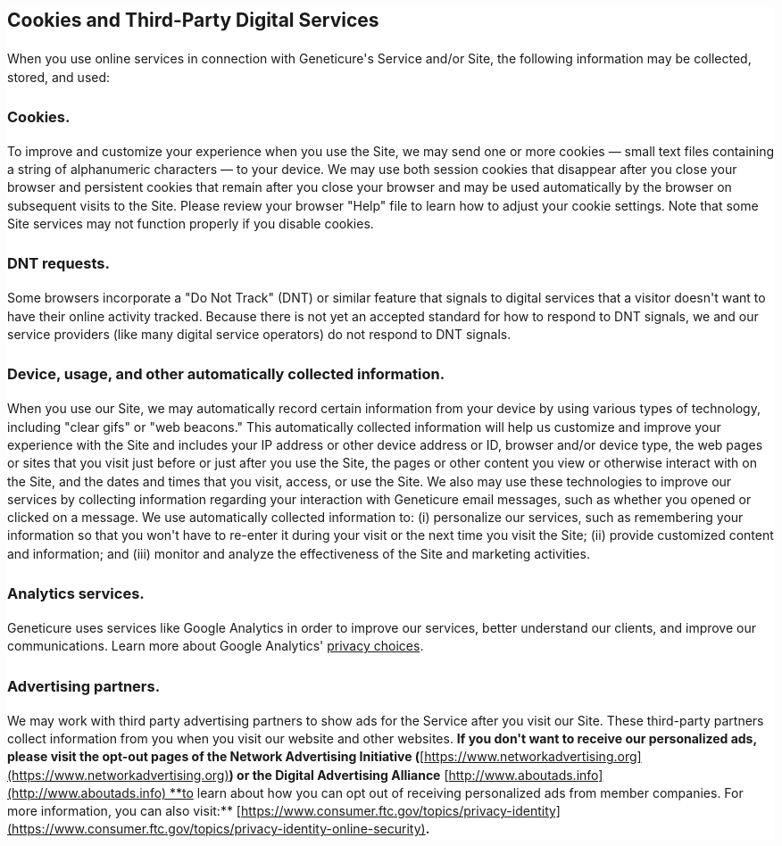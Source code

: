 ## Cookies and Third-Party Digital Services

When you use online services in connection with Geneticure's Service and/or Site, the following information may be collected, stored, and used:

### Cookies.

To improve and customize your experience when you use the Site, we may send one or more cookies — small text files containing a string of alphanumeric characters — to your device. We may use both session cookies that disappear after you close your browser and persistent cookies that remain after you close your browser and may be used automatically by the browser on subsequent visits to the Site. Please review your browser "Help" file to learn how to adjust your cookie settings. Note that some Site services may not function properly if you disable cookies.

### DNT requests.

Some browsers incorporate a "Do Not Track" (DNT) or similar feature that signals to digital services that a visitor doesn't want to have their online activity tracked. Because there is not yet an accepted standard for how to respond to DNT signals, we and our service providers (like many digital service operators) do not respond to DNT signals.

### Device, usage, and other automatically collected information.

When you use our Site, we may automatically record certain information from your device by using various types of technology, including "clear gifs" or "web beacons." This automatically collected information will help us customize and improve your experience with the Site and includes your IP address or other device address or ID, browser and/or device type, the web pages or sites that you visit just before or just after you use the Site, the pages or other content you view or otherwise interact with on the Site, and the dates and times that you visit, access, or use the Site. We also may use these technologies to improve our services by collecting information regarding your interaction with Geneticure email messages, such as whether you opened or clicked on a message. We use automatically collected information to: (i) personalize our services, such as remembering your information so that you won't have to re-enter it during your visit or the next time you visit the Site; (ii) provide customized content and information; and (iii) monitor and analyze the effectiveness of the Site and marketing activities.

### Analytics services.

Geneticure uses services like Google Analytics in order to improve our services, better understand our clients, and improve our communications. Learn more about Google Analytics' [privacy choices](https://support.google.com/analytics/answer/6004245?hl=en).

### Advertising partners.

We may work with third party advertising partners to show ads for the Service after you visit our Site. These third-party partners collect information from you when you visit our website and other websites. **If you don't want to receive our personalized ads, please visit the opt-out pages of the Network Advertising Initiative (**[https://www.networkadvertising.org](https://www.networkadvertising.org)**) or the Digital Advertising Alliance** [http://www.aboutads.info](http://www.aboutads.info) **to learn about how you can opt out of receiving personalized ads from member companies. For more information, you can also visit:** [https://www.consumer.ftc.gov/topics/privacy-identity](https://www.consumer.ftc.gov/topics/privacy-identity-online-security)**.**
